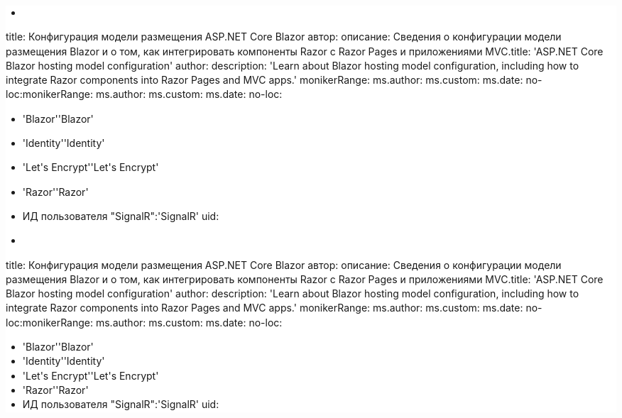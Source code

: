 -
<span data-ttu-id="cd087-294">title: Конфигурация модели размещения ASP.NET Core Blazor автор: описание: Сведения о конфигурации модели размещения Blazor и о том, как интегрировать компоненты Razor с Razor Pages и приложениями MVC.</span><span class="sxs-lookup"><span data-stu-id="cd087-294">title: 'ASP.NET Core Blazor hosting model configuration' author: description: 'Learn about Blazor hosting model configuration, including how to integrate Razor components into Razor Pages and MVC apps.'</span></span>
<span data-ttu-id="cd087-295">monikerRange: ms.author: ms.custom: ms.date: no-loc:</span><span class="sxs-lookup"><span data-stu-id="cd087-295">monikerRange: ms.author: ms.custom: ms.date: no-loc:</span></span>
- <span data-ttu-id="cd087-296">'Blazor'</span><span class="sxs-lookup"><span data-stu-id="cd087-296">'Blazor'</span></span>
- <span data-ttu-id="cd087-297">'Identity'</span><span class="sxs-lookup"><span data-stu-id="cd087-297">'Identity'</span></span>
- <span data-ttu-id="cd087-298">'Let's Encrypt'</span><span class="sxs-lookup"><span data-stu-id="cd087-298">'Let's Encrypt'</span></span>
- <span data-ttu-id="cd087-299">'Razor'</span><span class="sxs-lookup"><span data-stu-id="cd087-299">'Razor'</span></span>
- <span data-ttu-id="cd087-300">ИД пользователя "SignalR":</span><span class="sxs-lookup"><span data-stu-id="cd087-300">'SignalR' uid:</span></span> 

-
<span data-ttu-id="cd087-301">title: Конфигурация модели размещения ASP.NET Core Blazor автор: описание: Сведения о конфигурации модели размещения Blazor и о том, как интегрировать компоненты Razor с Razor Pages и приложениями MVC.</span><span class="sxs-lookup"><span data-stu-id="cd087-301">title: 'ASP.NET Core Blazor hosting model configuration' author: description: 'Learn about Blazor hosting model configuration, including how to integrate Razor components into Razor Pages and MVC apps.'</span></span>
<span data-ttu-id="cd087-302">monikerRange: ms.author: ms.custom: ms.date: no-loc:</span><span class="sxs-lookup"><span data-stu-id="cd087-302">monikerRange: ms.author: ms.custom: ms.date: no-loc:</span></span>
- <span data-ttu-id="cd087-303">'Blazor'</span><span class="sxs-lookup"><span data-stu-id="cd087-303">'Blazor'</span></span>
- <span data-ttu-id="cd087-304">'Identity'</span><span class="sxs-lookup"><span data-stu-id="cd087-304">'Identity'</span></span>
- <span data-ttu-id="cd087-305">'Let's Encrypt'</span><span class="sxs-lookup"><span data-stu-id="cd087-305">'Let's Encrypt'</span></span>
- <span data-ttu-id="cd087-306">'Razor'</span><span class="sxs-lookup"><span data-stu-id="cd087-306">'Razor'</span></span>
- <span data-ttu-id="cd087-307">ИД пользователя "SignalR":</span><span class="sxs-lookup"><span data-stu-id="cd087-307">'SignalR' uid:</span></span> 
